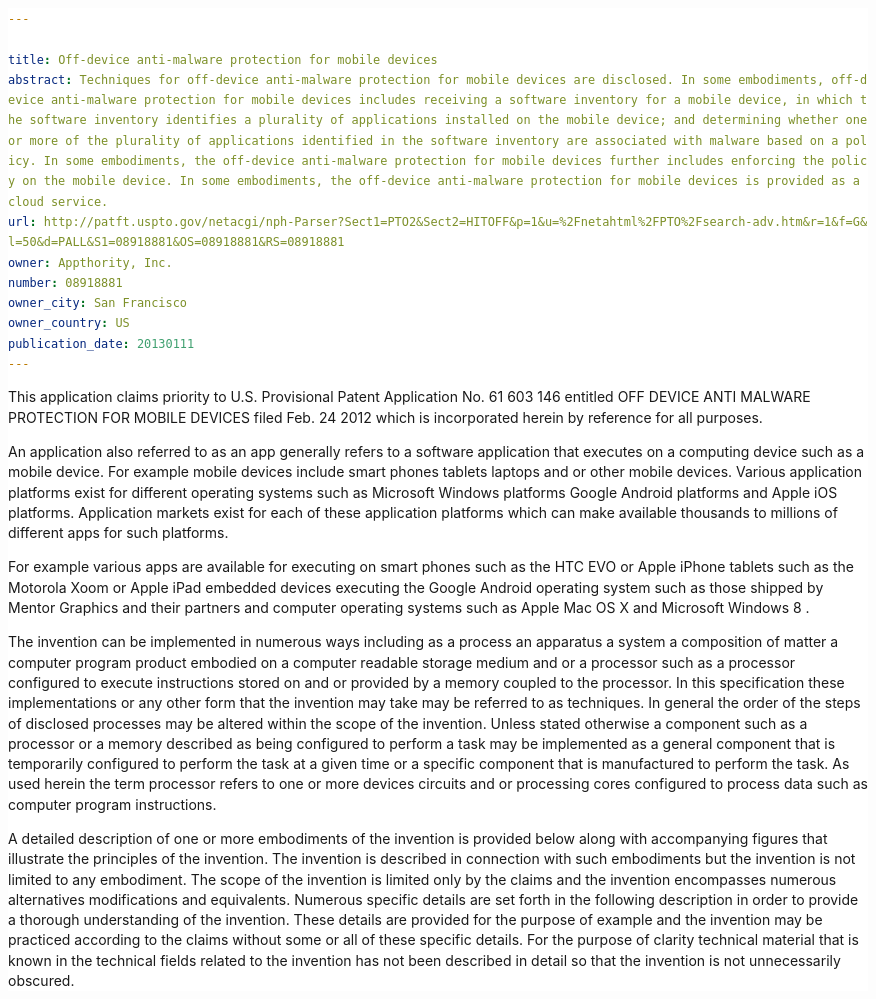 ```yaml
---

title: Off-device anti-malware protection for mobile devices
abstract: Techniques for off-device anti-malware protection for mobile devices are disclosed. In some embodiments, off-device anti-malware protection for mobile devices includes receiving a software inventory for a mobile device, in which the software inventory identifies a plurality of applications installed on the mobile device; and determining whether one or more of the plurality of applications identified in the software inventory are associated with malware based on a policy. In some embodiments, the off-device anti-malware protection for mobile devices further includes enforcing the policy on the mobile device. In some embodiments, the off-device anti-malware protection for mobile devices is provided as a cloud service.
url: http://patft.uspto.gov/netacgi/nph-Parser?Sect1=PTO2&Sect2=HITOFF&p=1&u=%2Fnetahtml%2FPTO%2Fsearch-adv.htm&r=1&f=G&l=50&d=PALL&S1=08918881&OS=08918881&RS=08918881
owner: Appthority, Inc.
number: 08918881
owner_city: San Francisco
owner_country: US
publication_date: 20130111
---
```

This application claims priority to U.S. Provisional Patent Application No. 61 603 146 entitled OFF DEVICE ANTI MALWARE PROTECTION FOR MOBILE DEVICES filed Feb. 24 2012 which is incorporated herein by reference for all purposes.

An application also referred to as an app generally refers to a software application that executes on a computing device such as a mobile device. For example mobile devices include smart phones tablets laptops and or other mobile devices. Various application platforms exist for different operating systems such as Microsoft Windows platforms Google Android platforms and Apple iOS platforms. Application markets exist for each of these application platforms which can make available thousands to millions of different apps for such platforms.

For example various apps are available for executing on smart phones such as the HTC EVO or Apple iPhone tablets such as the Motorola Xoom or Apple iPad embedded devices executing the Google Android operating system such as those shipped by Mentor Graphics and their partners and computer operating systems such as Apple Mac OS X and Microsoft Windows 8 .

The invention can be implemented in numerous ways including as a process an apparatus a system a composition of matter a computer program product embodied on a computer readable storage medium and or a processor such as a processor configured to execute instructions stored on and or provided by a memory coupled to the processor. In this specification these implementations or any other form that the invention may take may be referred to as techniques. In general the order of the steps of disclosed processes may be altered within the scope of the invention. Unless stated otherwise a component such as a processor or a memory described as being configured to perform a task may be implemented as a general component that is temporarily configured to perform the task at a given time or a specific component that is manufactured to perform the task. As used herein the term processor refers to one or more devices circuits and or processing cores configured to process data such as computer program instructions.

A detailed description of one or more embodiments of the invention is provided below along with accompanying figures that illustrate the principles of the invention. The invention is described in connection with such embodiments but the invention is not limited to any embodiment. The scope of the invention is limited only by the claims and the invention encompasses numerous alternatives modifications and equivalents. Numerous specific details are set forth in the following description in order to provide a thorough understanding of the invention. These details are provided for the purpose of example and the invention may be practiced according to the claims without some or all of these specific details. For the purpose of clarity technical material that is known in the technical fields related to the invention has not been described in detail so that the invention is not unnecessarily obscured.
